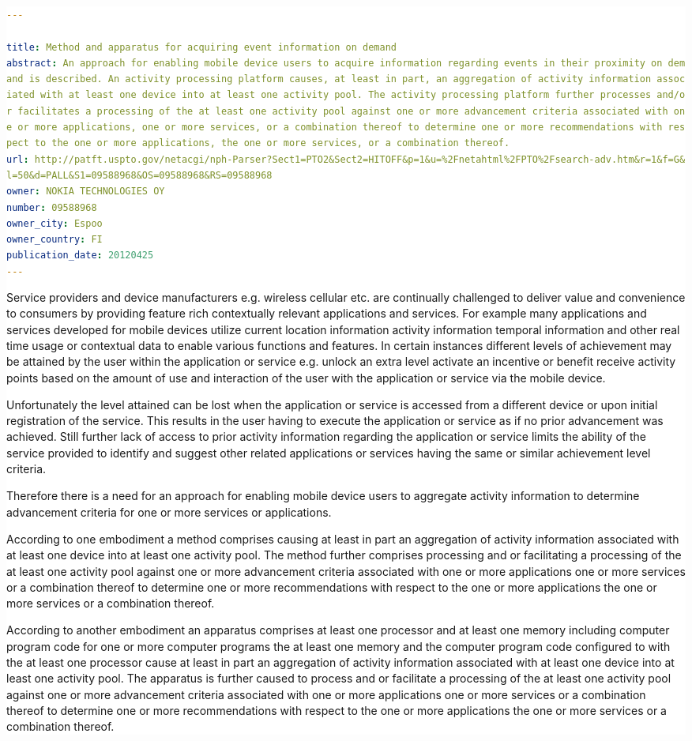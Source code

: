 ```yaml
---

title: Method and apparatus for acquiring event information on demand
abstract: An approach for enabling mobile device users to acquire information regarding events in their proximity on demand is described. An activity processing platform causes, at least in part, an aggregation of activity information associated with at least one device into at least one activity pool. The activity processing platform further processes and/or facilitates a processing of the at least one activity pool against one or more advancement criteria associated with one or more applications, one or more services, or a combination thereof to determine one or more recommendations with respect to the one or more applications, the one or more services, or a combination thereof.
url: http://patft.uspto.gov/netacgi/nph-Parser?Sect1=PTO2&Sect2=HITOFF&p=1&u=%2Fnetahtml%2FPTO%2Fsearch-adv.htm&r=1&f=G&l=50&d=PALL&S1=09588968&OS=09588968&RS=09588968
owner: NOKIA TECHNOLOGIES OY
number: 09588968
owner_city: Espoo
owner_country: FI
publication_date: 20120425
---
```

Service providers and device manufacturers e.g. wireless cellular etc. are continually challenged to deliver value and convenience to consumers by providing feature rich contextually relevant applications and services. For example many applications and services developed for mobile devices utilize current location information activity information temporal information and other real time usage or contextual data to enable various functions and features. In certain instances different levels of achievement may be attained by the user within the application or service e.g. unlock an extra level activate an incentive or benefit receive activity points based on the amount of use and interaction of the user with the application or service via the mobile device.

Unfortunately the level attained can be lost when the application or service is accessed from a different device or upon initial registration of the service. This results in the user having to execute the application or service as if no prior advancement was achieved. Still further lack of access to prior activity information regarding the application or service limits the ability of the service provided to identify and suggest other related applications or services having the same or similar achievement level criteria.

Therefore there is a need for an approach for enabling mobile device users to aggregate activity information to determine advancement criteria for one or more services or applications.

According to one embodiment a method comprises causing at least in part an aggregation of activity information associated with at least one device into at least one activity pool. The method further comprises processing and or facilitating a processing of the at least one activity pool against one or more advancement criteria associated with one or more applications one or more services or a combination thereof to determine one or more recommendations with respect to the one or more applications the one or more services or a combination thereof.

According to another embodiment an apparatus comprises at least one processor and at least one memory including computer program code for one or more computer programs the at least one memory and the computer program code configured to with the at least one processor cause at least in part an aggregation of activity information associated with at least one device into at least one activity pool. The apparatus is further caused to process and or facilitate a processing of the at least one activity pool against one or more advancement criteria associated with one or more applications one or more services or a combination thereof to determine one or more recommendations with respect to the one or more applications the one or more services or a combination thereof.
